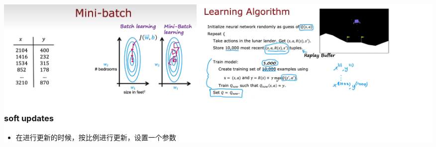 <img src="images/屏幕截图%202024-04-19%20071143.png" width=45%>
<img src="images/屏幕截图%202024-04-19%20071424.png" width=45%>
</div>

### soft updates

* 在进行更新的时候，按比例进行更新，设置一个参数

<div align=center>